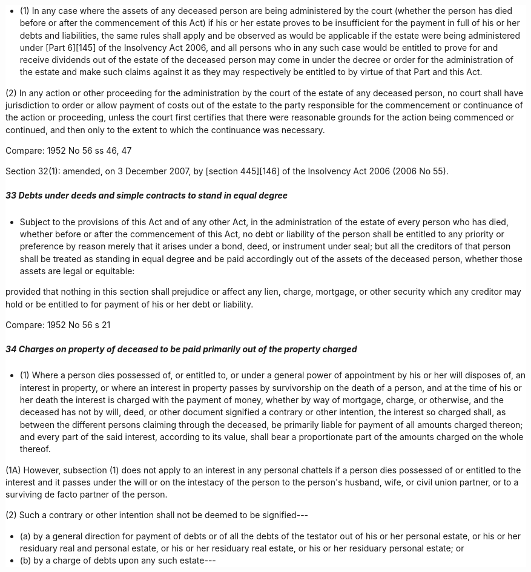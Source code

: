 * (1) In any case where the assets of any deceased person are being administered by the court (whether the person has died before or after the commencement of this Act) if his or her estate proves to be insufficient for the payment in full of his or her debts and liabilities, the same rules shall apply and be observed as would be applicable if the estate were being administered under [Part 6][145] of the Insolvency Act 2006, and all persons who in any such case would be entitled to prove for and receive dividends out of the estate of the deceased person may come in under the decree or order for the administration of the estate and make such claims against it as they may respectively be entitled to by virtue of that Part and this Act.

(2) In any action or other proceeding for the administration by the court of the estate of any deceased person, no court shall have jurisdiction to order or allow payment of costs out of the estate to the party responsible for the commencement or continuance of the action or proceeding, unless the court first certifies that there were reasonable grounds for the action being commenced or continued, and then only to the extent to which the continuance was necessary.

Compare: 1952 No 56 ss 46, 47

Section 32(1): amended, on 3 December 2007, by [section 445][146] of the Insolvency Act 2006 (2006 No 55).

##### 33 Debts under deeds and simple contracts to stand in equal degree

* Subject to the provisions of this Act and of any other Act, in the administration of the estate of every person who has died, whether before or after the commencement of this Act, no debt or liability of the person shall be entitled to any priority or preference by reason merely that it arises under a bond, deed, or instrument under seal; but all the creditors of that person shall be treated as standing in equal degree and be paid accordingly out of the assets of the deceased person, whether those assets are legal or equitable:

provided that nothing in this section shall prejudice or affect any lien, charge, mortgage, or other security which any creditor may hold or be entitled to for payment of his or her debt or liability.

Compare: 1952 No 56 s 21

##### 34 Charges on property of deceased to be paid primarily out of the property charged

* (1) Where a person dies possessed of, or entitled to, or under a general power of appointment by his or her will disposes of, an interest in property, or where an interest in property passes by survivorship on the death of a person, and at the time of his or her death the interest is charged with the payment of money, whether by way of mortgage, charge, or otherwise, and the deceased has not by will, deed, or other document signified a contrary or other intention, the interest so charged shall, as between the different persons claiming through the deceased, be primarily liable for payment of all amounts charged thereon; and every part of the said interest, according to its value, shall bear a proportionate part of the amounts charged on the whole thereof.

(1A) However, subsection (1) does not apply to an interest in any personal chattels if a person dies possessed of or entitled to the interest and it passes under the will or on the intestacy of the person to the person's husband, wife, or civil union partner, or to a surviving de facto partner of the person.

(2) Such a contrary or other intention shall not be deemed to be signified---
  * (a) by a general direction for payment of debts or of all the debts of the testator out of his or her personal estate, or his or her residuary real and personal estate, or his or her residuary real estate, or his or her residuary personal estate; or
  * (b) by a charge of debts upon any such estate---
